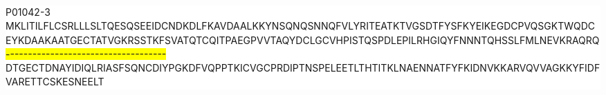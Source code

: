 P01042-3
<span>M</span><span>K</span><span>L</span><span>I</span><span>T</span><span>I</span><span>L</span><span>F</span><span>L</span><span>C</span><span>S</span><span>R</span><span>L</span><span>L</span><span>L</span><span>S</span><span>L</span><span>T</span><span>Q</span><span>E</span><span>S</span><span>Q</span><span>S</span><span>E</span><span>E</span><span>I</span><span>D</span><span>C</span><span>N</span><span>D</span><span>K</span><span>D</span><span>L</span><span>F</span><span>K</span><span>A</span><span>V</span><span>D</span><span>A</span><span>A</span><span>L</span><span>K</span><span>K</span><span>Y</span><span>N</span><span>S</span><span>Q</span><span>N</span><span>Q</span><span>S</span><span>N</span><span>N</span><span>Q</span><span>F</span><span>V</span><span>L</span><span>Y</span><span>R</span><span>I</span><span>T</span><span>E</span><span>A</span><span>T</span><span>K</span><span>T</span><span>V</span><span>G</span><span>S</span><span>D</span><span>T</span><span>F</span><span>Y</span><span>S</span><span>F</span><span>K</span><span>Y</span><span>E</span><span>I</span><span>K</span><span>E</span><span>G</span><span>D</span><span>C</span><span>P</span><span>V</span><span>Q</span><span>S</span><span>G</span><span>K</span><span>T</span><span>W</span><span>Q</span><span>D</span><span>C</span><span>E</span><span>Y</span><span>K</span><span>D</span><span>A</span><span>A</span><span>K</span><span>A</span><span>A</span><span>T</span><span>G</span><span>E</span><span>C</span><span>T</span><span>A</span><span>T</span><span>V</span><span>G</span><span>K</span><span>R</span><span>S</span><span>S</span><span>T</span><span>K</span><span>F</span><span>S</span><span>V</span><span>A</span><span>T</span><span>Q</span><span>T</span><span>C</span><span>Q</span><span>I</span><span>T</span><span>P</span><span>A</span><span>E</span><span>G</span><span>P</span><span>V</span><span>V</span><span>T</span><span>A</span><span>Q</span><span>Y</span><span>D</span><span>C</span><span>L</span><span>G</span><span>C</span><span>V</span><span>H</span><span>P</span><span>I</span><span>S</span><span>T</span><span>Q</span><span>S</span><span>P</span><span>D</span><span>L</span><span>E</span><span>P</span><span>I</span><span>L</span><span>R</span><span>H</span><span>G</span><span>I</span><span>Q</span><span>Y</span><span>F</span><span>N</span><span>N</span><span>N</span><span>T</span><span>Q</span><span>H</span><span>S</span><span>S</span><span>L</span><span>F</span><span>M</span><span>L</span><span>N</span><span>E</span><span>V</span><span>K</span><span>R</span><span>A</span><span>Q</span><span>R</span><span>Q</span><span style='background-color: yellow;'>-</span><span style='background-color: yellow;'>-</span><span style='background-color: yellow;'>-</span><span style='background-color: yellow;'>-</span><span style='background-color: yellow;'>-</span><span style='background-color: yellow;'>-</span><span style='background-color: yellow;'>-</span><span style='background-color: yellow;'>-</span><span style='background-color: yellow;'>-</span><span style='background-color: yellow;'>-</span><span style='background-color: yellow;'>-</span><span style='background-color: yellow;'>-</span><span style='background-color: yellow;'>-</span><span style='background-color: yellow;'>-</span><span style='background-color: yellow;'>-</span><span style='background-color: yellow;'>-</span><span style='background-color: yellow;'>-</span><span style='background-color: yellow;'>-</span><span style='background-color: yellow;'>-</span><span style='background-color: yellow;'>-</span><span style='background-color: yellow;'>-</span><span style='background-color: yellow;'>-</span><span style='background-color: yellow;'>-</span><span style='background-color: yellow;'>-</span><span style='background-color: yellow;'>-</span><span style='background-color: yellow;'>-</span><span style='background-color: yellow;'>-</span><span style='background-color: yellow;'>-</span><span style='background-color: yellow;'>-</span><span style='background-color: yellow;'>-</span><span style='background-color: yellow;'>-</span><span style='background-color: yellow;'>-</span><span style='background-color: yellow;'>-</span><span style='background-color: yellow;'>-</span><span style='background-color: yellow;'>-</span><span style='background-color: yellow;'>-</span><span>D</span><span>T</span><span>G</span><span>E</span><span>C</span><span>T</span><span>D</span><span>N</span><span>A</span><span>Y</span><span>I</span><span>D</span><span>I</span><span>Q</span><span>L</span><span>R</span><span>I</span><span>A</span><span>S</span><span>F</span><span>S</span><span>Q</span><span>N</span><span>C</span><span>D</span><span>I</span><span>Y</span><span>P</span><span>G</span><span>K</span><span>D</span><span>F</span><span>V</span><span>Q</span><span>P</span><span>P</span><span>T</span><span>K</span><span>I</span><span>C</span><span>V</span><span>G</span><span>C</span><span>P</span><span>R</span><span>D</span><span>I</span><span>P</span><span>T</span><span>N</span><span>S</span><span>P</span><span>E</span><span>L</span><span>E</span><span>E</span><span>T</span><span>L</span><span>T</span><span>H</span><span>T</span><span>I</span><span>T</span><span>K</span><span>L</span><span>N</span><span>A</span><span>E</span><span>N</span><span>N</span><span>A</span><span>T</span><span>F</span><span>Y</span><span>F</span><span>K</span><span>I</span><span>D</span><span>N</span><span>V</span><span>K</span><span>K</span><span>A</span><span>R</span><span>V</span><span>Q</span><span>V</span><span>V</span><span>A</span><span>G</span><span>K</span><span>K</span><span>Y</span><span>F</span><span>I</span><span>D</span><span>F</span><span>V</span><span>A</span><span>R</span><span>E</span><span>T</span><span>T</span><span>C</span><span>S</span><span>K</span><span>E</span><span>S</span><span>N</span><span>E</span><span>E</span><span>L</span><span>T